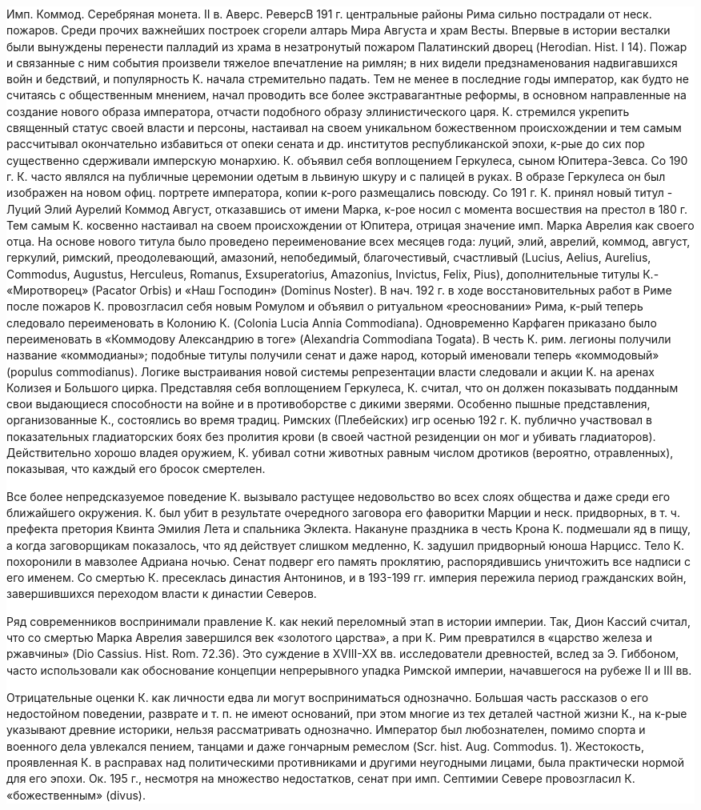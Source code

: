 Имп. Коммод. Серебряная монета. II в. Аверс. РеверсВ 191 г. центральные районы Рима сильно пострадали от неск. пожаров. Среди прочих важнейших построек сгорели алтарь Мира Августа и храм Весты. Впервые в истории весталки были вынуждены перенести палладий из храма в незатронутый пожаром Палатинский дворец (Herodian. Hist. I 14). Пожар и связанные с ним события произвели тяжелое впечатление на римлян; в них видели предзнаменования надвигавшихся войн и бедствий, и популярность К. начала стремительно падать. Тем не менее в последние годы император, как будто не считаясь с общественным мнением, начал проводить все более экстравагантные реформы, в основном направленные на создание нового образа императора, отчасти подобного образу эллинистического царя. К. стремился укрепить священный статус своей власти и персоны, настаивал на своем уникальном божественном происхождении и тем самым рассчитывал окончательно избавиться от опеки сената и др. институтов республиканской эпохи, к-рые до сих пор существенно сдерживали имперскую монархию. К. объявил себя воплощением Геркулеса, сыном Юпитера-Зевса. Со 190 г. К. часто являлся на публичные церемонии одетым в львиную шкуру и с палицей в руках. В образе Геркулеса он был изображен на новом офиц. портрете императора, копии к-рого размещались повсюду. Со 191 г. К. принял новый титул - Луций Элий Аурелий Коммод Август, отказавшись от имени Марка, к-рое носил с момента восшествия на престол в 180 г. Тем самым К. косвенно настаивал на своем происхождении от Юпитера, отрицая значение имп. Марка Аврелия как своего отца. На основе нового титула было проведено переименование всех месяцев года: луций, элий, аврелий, коммод, август, геркулий, римский, преодолевающий, амазоний, непобедимый, благочестивый, счастливый (Lucius, Aelius, Aurelius, Commodus, Augustus, Herculeus, Romanus, Exsuperatorius, Amazonius, Invictus, Felix, Pius), дополнительные титулы К.- «Миротворец» (Pacator Orbis) и «Наш Господин» (Dominus Noster). В нач. 192 г. в ходе восстановительных работ в Риме после пожаров К. провозгласил себя новым Ромулом и объявил о ритуальном «реосновании» Рима, к-рый теперь следовало переименовать в Колонию К. (Colonia Lucia Annia Commodiana). Одновременно Карфаген приказано было переименовать в «Коммодову Александрию в тоге» (Alexandria Commodiana Togata). В честь К. рим. легионы получили название «коммодианы»; подобные титулы получили сенат и даже народ, который именовали теперь «коммодовый» (populus commodianus). Логике выстраивания новой системы репрезентации власти следовали и акции К. на аренах Колизея и Большого цирка. Представляя себя воплощением Геркулеса, К. считал, что он должен показывать подданным свои выдающиеся способности на войне и в противоборстве с дикими зверями. Особенно пышные представления, организованные К., состоялись во время традиц. Римских (Плебейских) игр осенью 192 г. К. публично участвовал в показательных гладиаторских боях без пролития крови (в своей частной резиденции он мог и убивать гладиаторов). Действительно хорошо владея оружием, К. убивал сотни животных равным числом дротиков (вероятно, отравленных), показывая, что каждый его бросок смертелен.

Все более непредсказуемое поведение К. вызывало растущее недовольство во всех слоях общества и даже среди его ближайшего окружения. К. был убит в результате очередного заговора его фаворитки Марции и неск. придворных, в т. ч. префекта претория Квинта Эмилия Лета и спальника Эклекта. Накануне праздника в честь Крона К. подмешали яд в пищу, а когда заговорщикам показалось, что яд действует слишком медленно, К. задушил придворный юноша Нарцисс. Тело К. похоронили в мавзолее Адриана ночью. Сенат подверг его память проклятию, распорядившись уничтожить все надписи с его именем. Со смертью К. пресеклась династия Антонинов, и в 193-199 гг. империя пережила период гражданских войн, завершившихся переходом власти к династии Северов.

Ряд современников воспринимали правление К. как некий переломный этап в истории империи. Так, Дион Кассий считал, что со смертью Марка Аврелия завершился век «золотого царства», а при К. Рим превратился в «царство железа и ржавчины» (Dio Cassius. Hist. Rom. 72.36). Это суждение в XVIII-XX вв. исследователи древностей, вслед за Э. Гиббоном, часто использовали как обоснование концепции непрерывного упадка Римской империи, начавшегося на рубеже II и III вв.

Отрицательные оценки К. как личности едва ли могут восприниматься однозначно. Большая часть рассказов о его недостойном поведении, разврате и т. п. не имеют оснований, при этом многие из тех деталей частной жизни К., на к-рые указывают древние историки, нельзя рассматривать однозначно. Император был любознателен, помимо спорта и военного дела увлекался пением, танцами и даже гончарным ремеслом (Scr. hist. Aug. Commodus. 1). Жестокость, проявленная К. в расправах над политическими противниками и другими неугодными лицами, была практически нормой для его эпохи. Ок. 195 г., несмотря на множество недостатков, сенат при имп. Септимии Севере провозгласил К. «божественным» (divus).
